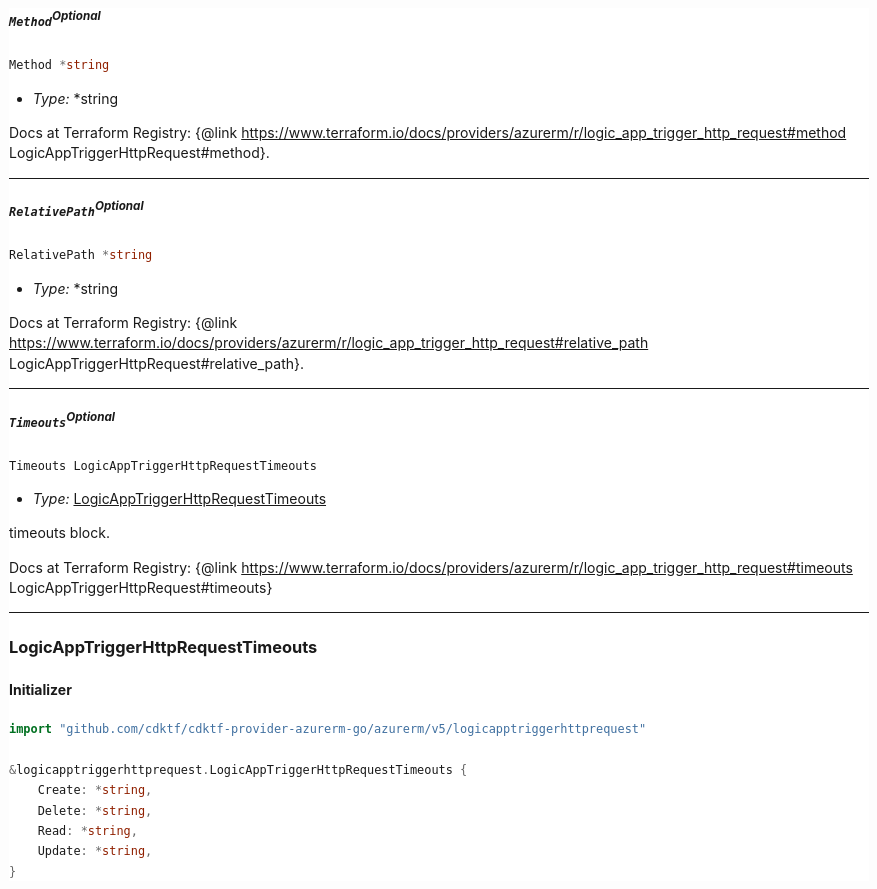 ##### `Method`<sup>Optional</sup> <a name="Method" id="@cdktf/provider-azurerm.logicAppTriggerHttpRequest.LogicAppTriggerHttpRequestConfig.property.method"></a>

```go
Method *string
```

- *Type:* *string

Docs at Terraform Registry: {@link https://www.terraform.io/docs/providers/azurerm/r/logic_app_trigger_http_request#method LogicAppTriggerHttpRequest#method}.

---

##### `RelativePath`<sup>Optional</sup> <a name="RelativePath" id="@cdktf/provider-azurerm.logicAppTriggerHttpRequest.LogicAppTriggerHttpRequestConfig.property.relativePath"></a>

```go
RelativePath *string
```

- *Type:* *string

Docs at Terraform Registry: {@link https://www.terraform.io/docs/providers/azurerm/r/logic_app_trigger_http_request#relative_path LogicAppTriggerHttpRequest#relative_path}.

---

##### `Timeouts`<sup>Optional</sup> <a name="Timeouts" id="@cdktf/provider-azurerm.logicAppTriggerHttpRequest.LogicAppTriggerHttpRequestConfig.property.timeouts"></a>

```go
Timeouts LogicAppTriggerHttpRequestTimeouts
```

- *Type:* <a href="#@cdktf/provider-azurerm.logicAppTriggerHttpRequest.LogicAppTriggerHttpRequestTimeouts">LogicAppTriggerHttpRequestTimeouts</a>

timeouts block.

Docs at Terraform Registry: {@link https://www.terraform.io/docs/providers/azurerm/r/logic_app_trigger_http_request#timeouts LogicAppTriggerHttpRequest#timeouts}

---

### LogicAppTriggerHttpRequestTimeouts <a name="LogicAppTriggerHttpRequestTimeouts" id="@cdktf/provider-azurerm.logicAppTriggerHttpRequest.LogicAppTriggerHttpRequestTimeouts"></a>

#### Initializer <a name="Initializer" id="@cdktf/provider-azurerm.logicAppTriggerHttpRequest.LogicAppTriggerHttpRequestTimeouts.Initializer"></a>

```go
import "github.com/cdktf/cdktf-provider-azurerm-go/azurerm/v5/logicapptriggerhttprequest"

&logicapptriggerhttprequest.LogicAppTriggerHttpRequestTimeouts {
	Create: *string,
	Delete: *string,
	Read: *string,
	Update: *string,
}
```
